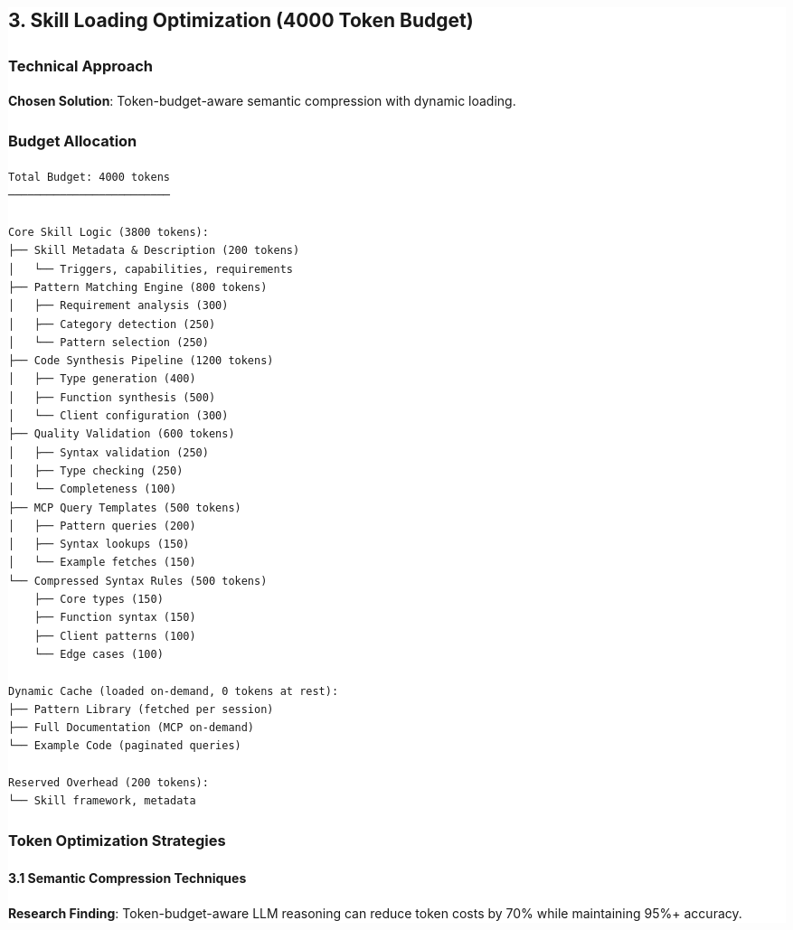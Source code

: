## 3. Skill Loading Optimization (4000 Token Budget)

### Technical Approach

**Chosen Solution**: Token-budget-aware semantic compression with dynamic loading.

### Budget Allocation

```
Total Budget: 4000 tokens
─────────────────────────

Core Skill Logic (3800 tokens):
├── Skill Metadata & Description (200 tokens)
│   └── Triggers, capabilities, requirements
├── Pattern Matching Engine (800 tokens)
│   ├── Requirement analysis (300)
│   ├── Category detection (250)
│   └── Pattern selection (250)
├── Code Synthesis Pipeline (1200 tokens)
│   ├── Type generation (400)
│   ├── Function synthesis (500)
│   └── Client configuration (300)
├── Quality Validation (600 tokens)
│   ├── Syntax validation (250)
│   ├── Type checking (250)
│   └── Completeness (100)
├── MCP Query Templates (500 tokens)
│   ├── Pattern queries (200)
│   ├── Syntax lookups (150)
│   └── Example fetches (150)
└── Compressed Syntax Rules (500 tokens)
    ├── Core types (150)
    ├── Function syntax (150)
    ├── Client patterns (100)
    └── Edge cases (100)

Dynamic Cache (loaded on-demand, 0 tokens at rest):
├── Pattern Library (fetched per session)
├── Full Documentation (MCP on-demand)
└── Example Code (paginated queries)

Reserved Overhead (200 tokens):
└── Skill framework, metadata
```

### Token Optimization Strategies

#### 3.1 Semantic Compression Techniques

**Research Finding**: Token-budget-aware LLM reasoning can reduce token costs by 70% while maintaining 95%+ accuracy.

